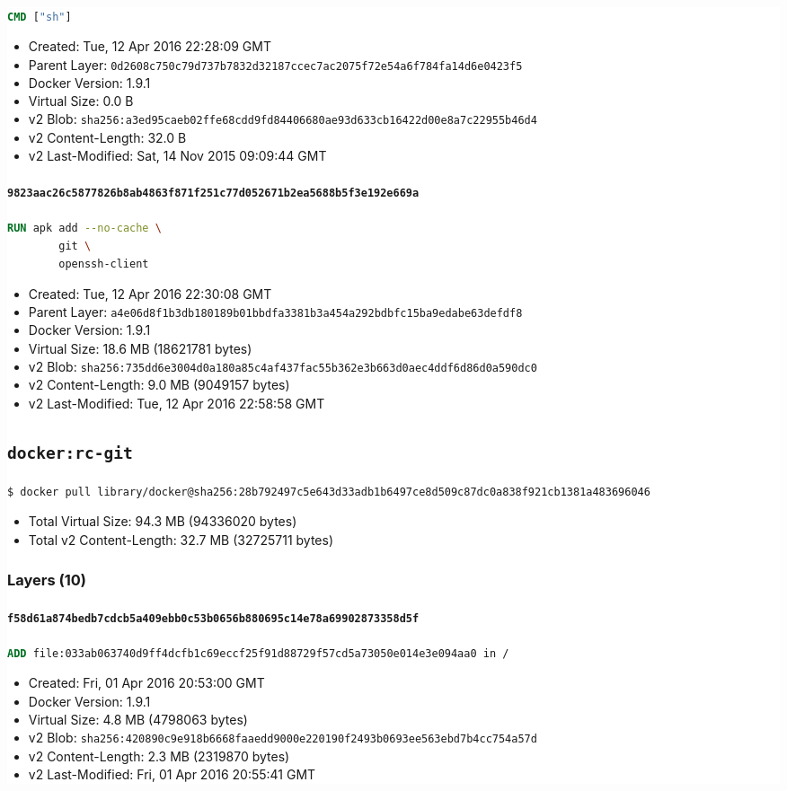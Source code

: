 ```dockerfile
CMD ["sh"]
```

-	Created: Tue, 12 Apr 2016 22:28:09 GMT
-	Parent Layer: `0d2608c750c79d737b7832d32187ccec7ac2075f72e54a6f784fa14d6e0423f5`
-	Docker Version: 1.9.1
-	Virtual Size: 0.0 B
-	v2 Blob: `sha256:a3ed95caeb02ffe68cdd9fd84406680ae93d633cb16422d00e8a7c22955b46d4`
-	v2 Content-Length: 32.0 B
-	v2 Last-Modified: Sat, 14 Nov 2015 09:09:44 GMT

#### `9823aac26c5877826b8ab4863f871f251c77d052671b2ea5688b5f3e192e669a`

```dockerfile
RUN apk add --no-cache \
		git \
		openssh-client
```

-	Created: Tue, 12 Apr 2016 22:30:08 GMT
-	Parent Layer: `a4e06d8f1b3db180189b01bbdfa3381b3a454a292bdbfc15ba9edabe63defdf8`
-	Docker Version: 1.9.1
-	Virtual Size: 18.6 MB (18621781 bytes)
-	v2 Blob: `sha256:735dd6e3004d0a180a85c4af437fac55b362e3b663d0aec4ddf6d86d0a590dc0`
-	v2 Content-Length: 9.0 MB (9049157 bytes)
-	v2 Last-Modified: Tue, 12 Apr 2016 22:58:58 GMT

## `docker:rc-git`

```console
$ docker pull library/docker@sha256:28b792497c5e643d33adb1b6497ce8d509c87dc0a838f921cb1381a483696046
```

-	Total Virtual Size: 94.3 MB (94336020 bytes)
-	Total v2 Content-Length: 32.7 MB (32725711 bytes)

### Layers (10)

#### `f58d61a874bedb7cdcb5a409ebb0c53b0656b880695c14e78a69902873358d5f`

```dockerfile
ADD file:033ab063740d9ff4dcfb1c69eccf25f91d88729f57cd5a73050e014e3e094aa0 in /
```

-	Created: Fri, 01 Apr 2016 20:53:00 GMT
-	Docker Version: 1.9.1
-	Virtual Size: 4.8 MB (4798063 bytes)
-	v2 Blob: `sha256:420890c9e918b6668faaedd9000e220190f2493b0693ee563ebd7b4cc754a57d`
-	v2 Content-Length: 2.3 MB (2319870 bytes)
-	v2 Last-Modified: Fri, 01 Apr 2016 20:55:41 GMT
